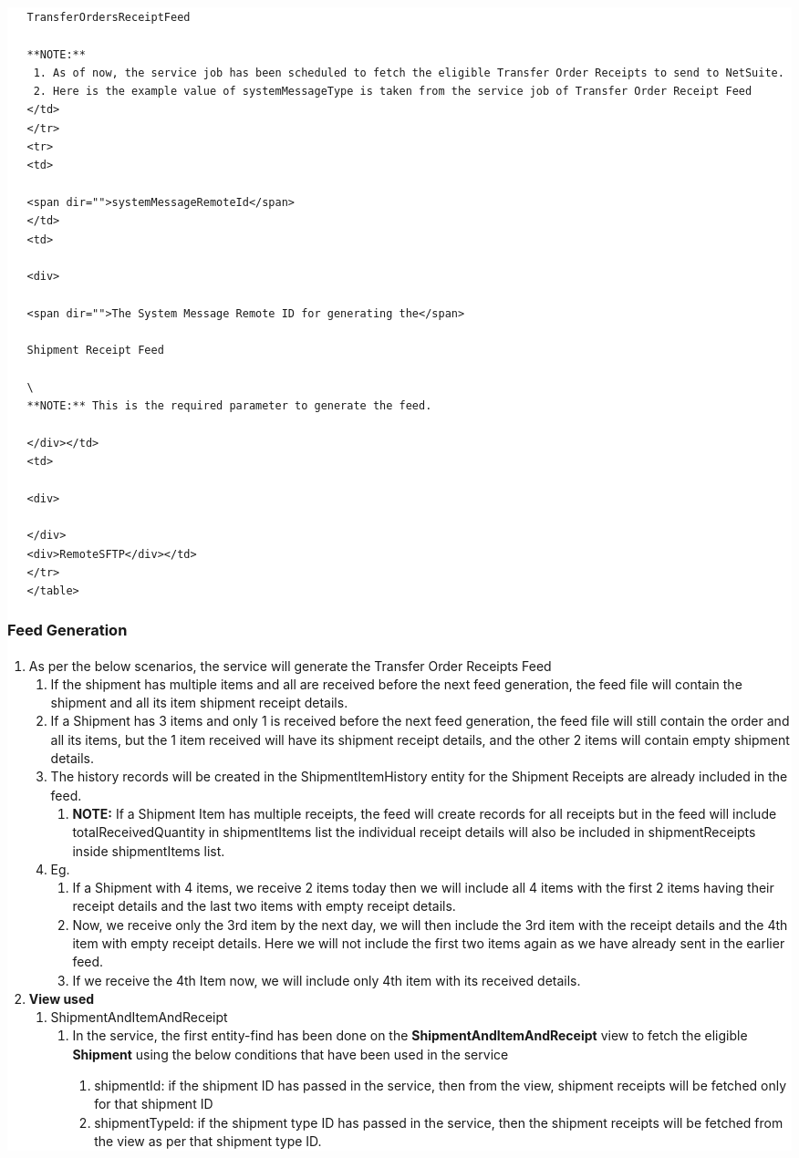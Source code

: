        TransferOrdersReceiptFeed

       **NOTE:**
        1. As of now, the service job has been scheduled to fetch the eligible Transfer Order Receipts to send to NetSuite.
        2. Here is the example value of systemMessageType is taken from the service job of Transfer Order Receipt Feed
       </td>
       </tr>
       <tr>
       <td>

       <span dir="">systemMessageRemoteId</span>
       </td>
       <td>

       <div>

       <span dir="">The System Message Remote ID for generating the</span>

       Shipment Receipt Feed

       \
       **NOTE:** This is the required parameter to generate the feed.

       </div></td>
       <td>

       <div>

       </div>
       <div>RemoteSFTP</div></td>
       </tr>
       </table>


### Feed Generation

1. As per the below scenarios, the service will generate the Transfer Order Receipts Feed
    1. <span dir="">If the shipment has multiple items and all are received before the next feed generation, the feed file will contain the shipment and all its item shipment receipt details</span>.
    2. <span dir="">If a Shipment has 3 items and only 1 is received before the next feed generation, the feed file will still contain the order and all its items, but the 1 item received will have its shipment receipt details, and the other 2 items will contain empty shipment details.</span>
    3. <span dir="">The history records will be created in the ShipmentItemHistory entity for the Shipment Receipts are already included in the feed.</span>
        1. **<span dir="">NOTE:</span>**<span dir=""> If a Shipment Item has multiple receipts, the feed will create records for all receipts but in the feed will include totalReceivedQuantity in shipmentItems list the individual receipt details will also be included in shipmentReceipts inside shipmentItems list.</span>
    4. <span dir="">Eg.</span>
        1. <span dir="">If a Shipment with 4 items, we receive 2 items today then we will include all 4 items with the first 2 items having their receipt details and the last two items with empty receipt details.</span>
        2. <span dir="">Now, we receive only the 3rd item by the next day, we will then include the 3rd item with the receipt details and the 4th item with empty receipt details. Here we will not include the first two items again as we have already sent in the earlier feed.</span>
        3. <span dir="">If we receive the 4th Item now, we will include only 4th item with its received details.</span>
2. **View used**
    1. <span dir="">ShipmentAndItemAndReceipt</span>
       1. <span dir="">In the service, the first entity-find has been done on the **<span dir="">ShipmentAndItemAndReceipt</span>** view to fetch the eligible **Shipment** using the below conditions that have been used in the service
          1. shipmentId: if the shipment ID has passed in the service, then from the view, shipment receipts will be fetched only for that shipment ID
          2. shipmentTypeId: if the shipment type ID has passed in the service, then the shipment receipts will be fetched from the view as per that shipment type ID.